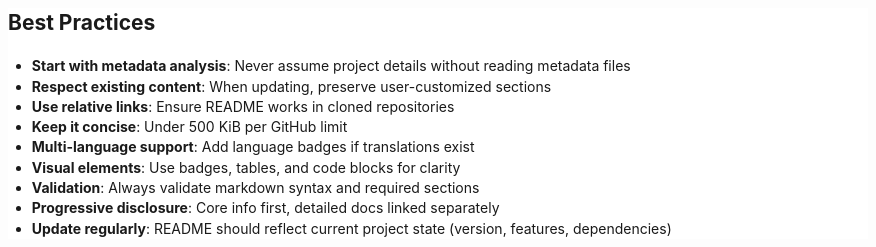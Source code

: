 ## Best Practices
- **Start with metadata analysis**: Never assume project details without reading metadata files
- **Respect existing content**: When updating, preserve user-customized sections
- **Use relative links**: Ensure README works in cloned repositories
- **Keep it concise**: Under 500 KiB per GitHub limit
- **Multi-language support**: Add language badges if translations exist
- **Visual elements**: Use badges, tables, and code blocks for clarity
- **Validation**: Always validate markdown syntax and required sections
- **Progressive disclosure**: Core info first, detailed docs linked separately
- **Update regularly**: README should reflect current project state (version, features, dependencies)
